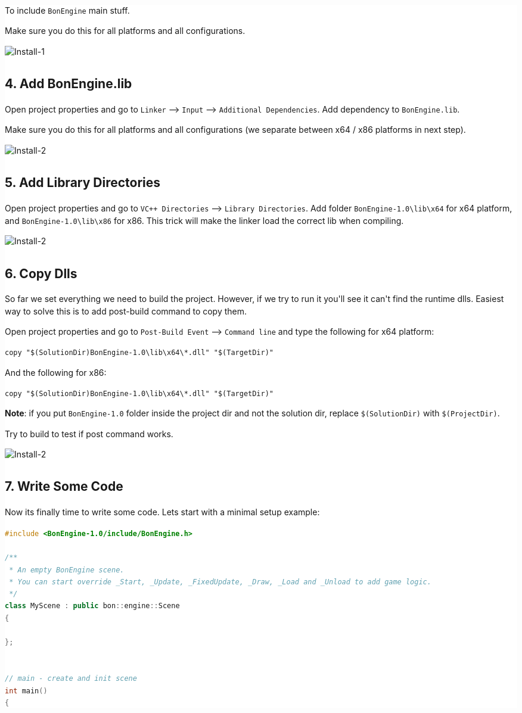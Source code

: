 To include `BonEngine` main stuff.

Make sure you do this for all platforms and all configurations.

![Install-1](TestAssets/ForReadme/install-1.png)

## 4. Add BonEngine.lib

Open project properties and go to `Linker` --> `Input` --> `Additional Dependencies`. Add dependency to `BonEngine.lib`.

Make sure you do this for all platforms and all configurations (we separate between x64 / x86 platforms in next step).

![Install-2](TestAssets/ForReadme/install-2.png)

## 5. Add Library Directories

Open project properties and go to `VC++ Directories` --> `Library Directories`. Add folder `BonEngine-1.0\lib\x64` for x64 platform, and `BonEngine-1.0\lib\x86` for x86. This trick will make the linker load the correct lib when compiling.

![Install-2](TestAssets/ForReadme/install-3.png)

## 6. Copy Dlls

So far we set everything we need to build the project. However, if we try to run it you'll see it can't find the runtime dlls. Easiest way to solve this is to add post-build command to copy them. 

Open project properties and go to `Post-Build Event` --> `Command line` and type the following for x64 platform:

`copy "$(SolutionDir)BonEngine-1.0\lib\x64\*.dll" "$(TargetDir)"`

And the following for x86:

`copy "$(SolutionDir)BonEngine-1.0\lib\x64\*.dll" "$(TargetDir)"`

**Note**: if you put `BonEngine-1.0` folder inside the project dir and not the solution dir, replace `$(SolutionDir)` with `$(ProjectDir)`.

Try to build to test if post command works.

![Install-2](TestAssets/ForReadme/install-4.png)

## 7. Write Some Code

Now its finally time to write some code. Lets start with a minimal setup example:

```cpp
#include <BonEngine-1.0/include/BonEngine.h>

/**
 * An empty BonEngine scene.
 * You can start override _Start, _Update, _FixedUpdate, _Draw, _Load and _Unload to add game logic.
 */
class MyScene : public bon::engine::Scene
{

};


// main - create and init scene
int main()
{
```